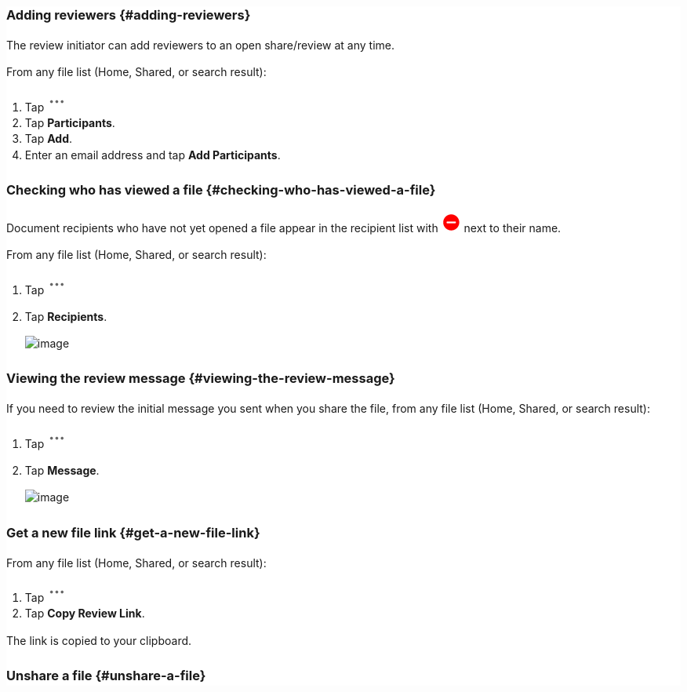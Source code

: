 ### Adding reviewers {#adding-reviewers}

The review initiator can add reviewers to an open share/review at any time.

From any file list (Home, Shared, or search result): 

1. Tap ![image](./images/overflowicon.png)
1. Tap **Participants**. 
1. Tap **Add**.
1. Enter an email address and tap **Add Participants**. 

### Checking who has viewed a file {#checking-who-has-viewed-a-file}

Document recipients who have not yet opened a file appear in the recipient list with ![image](./images/notviewedicon.png) next to their name. 

From any file list (Home, Shared, or search result): 

1. Tap ![image](./images/overflowicon.png)
1. Tap **Recipients**. 

   ![image](../imagesios/recipients.png)


### Viewing the review message {#viewing-the-review-message}

If you need to review the initial message you sent when you share the file, from any file list (Home, Shared, or search result): 

1. Tap ![image](./images/overflowicon.png)
1. Tap **Message**. 

   ![image](../imagesios/reviewcontextmenu.png)

### Get a new file link {#get-a-new-file-link}

From any file list (Home, Shared, or search result): 

1. Tap ![image](./images/overflowicon.png)
1. Tap **Copy Review Link**. 

The link is copied to your clipboard.

### Unshare a file {#unshare-a-file}
